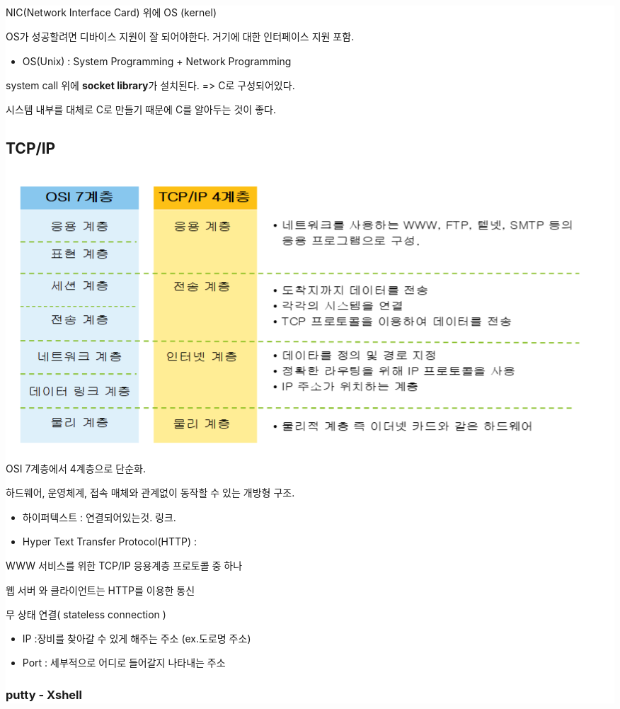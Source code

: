 NIC(Network Interface Card) 위에 OS (kernel)

OS가 성공할려면 디바이스 지원이 잘 되어야한다. 거기에 대한 인터페이스 지원  포함.

- OS(Unix) : System Programming + Network Programming

system call 위에 **socket library**가 설치된다. => C로 구성되어있다.

시스템 내부를 대체로 C로 만들기 때문에 C를 알아두는 것이 좋다.



## TCP/IP

![image-20210309094627980](md-images/image-20210309094627980.png)

OSI 7계층에서 4계층으로 단순화.

하드웨어, 운영체계, 접속 매체와 관계없이 동작할 수 있는 개방형 구조.



- 하이퍼텍스트 : 연결되어있는것. 링크. 

- Hyper Text Transfer Protocol(HTTP) : 

WWW 서비스를 위한 TCP/IP 응용계층 프로토콜 중 하나

웹 서버 와 클라이언트는 HTTP를 이용한 통신

무 상태 연결( stateless connection ) 



- IP :장비를 찾아갈 수 있게 해주는 주소 (ex.도로명 주소)

- Port : 세부적으로 어디로 들어갈지 나타내는 주소 



### putty - Xshell
